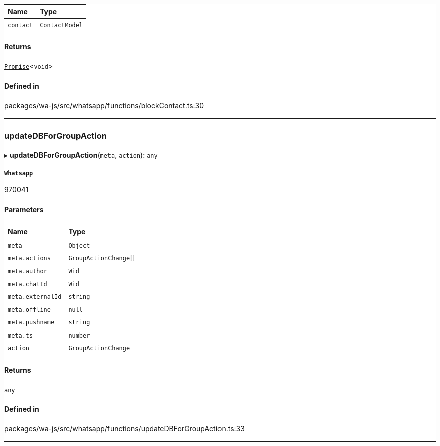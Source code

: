 | Name | Type |
| :------ | :------ |
| `contact` | [`ContactModel`](../classes/whatsapp.ContactModel.md) |

#### Returns

[`Promise`]( https://developer.mozilla.org/en-US/docs/Web/JavaScript/Reference/Global_Objects/Promise )<`void`\>

#### Defined in

[packages/wa-js/src/whatsapp/functions/blockContact.ts:30](https://github.com/wppconnect-team/wa-js/blob/main/src/whatsapp/functions/blockContact.ts#L30)

___

### updateDBForGroupAction

▸ **updateDBForGroupAction**(`meta`, `action`): `any`

**`Whatsapp`**

970041

#### Parameters

| Name | Type |
| :------ | :------ |
| `meta` | `Object` |
| `meta.actions` | [`GroupActionChange`](../interfaces/whatsapp.functions.GroupActionChange.md)[] |
| `meta.author` | [`Wid`](../classes/whatsapp.Wid.md) |
| `meta.chatId` | [`Wid`](../classes/whatsapp.Wid.md) |
| `meta.externalId` | `string` |
| `meta.offline` | ``null`` |
| `meta.pushname` | `string` |
| `meta.ts` | `number` |
| `action` | [`GroupActionChange`](../interfaces/whatsapp.functions.GroupActionChange.md) |

#### Returns

`any`

#### Defined in

[packages/wa-js/src/whatsapp/functions/updateDBForGroupAction.ts:33](https://github.com/wppconnect-team/wa-js/blob/main/src/whatsapp/functions/updateDBForGroupAction.ts#L33)

___
